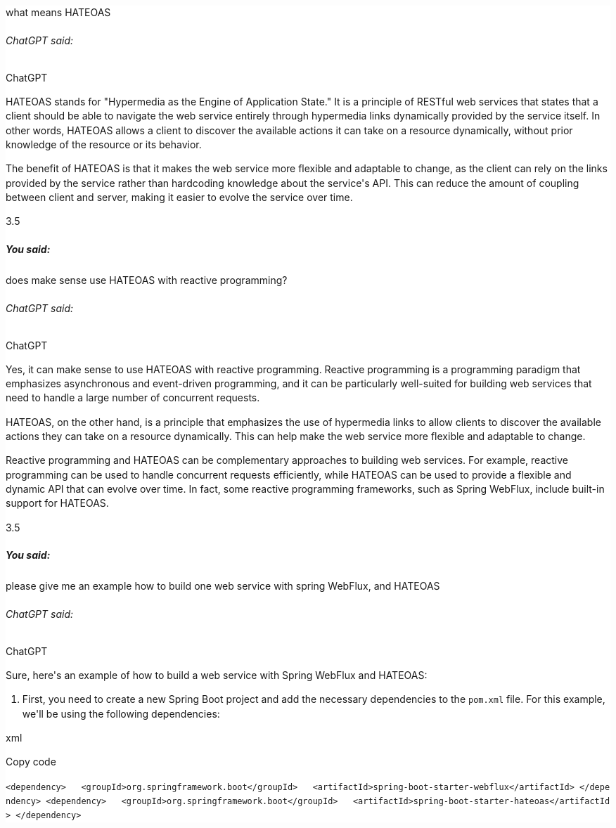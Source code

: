 what means HATEOAS

###### ChatGPT said:

ChatGPT

HATEOAS stands for "Hypermedia as the Engine of Application State." It is a principle of RESTful web services that states that a client should be able to navigate the web service entirely through hypermedia links dynamically provided by the service itself. In other words, HATEOAS allows a client to discover the available actions it can take on a resource dynamically, without prior knowledge of the resource or its behavior.

The benefit of HATEOAS is that it makes the web service more flexible and adaptable to change, as the client can rely on the links provided by the service rather than hardcoding knowledge about the service's API. This can reduce the amount of coupling between client and server, making it easier to evolve the service over time.

3.5

##### You said:

does make sense use HATEOAS with reactive programming?

###### ChatGPT said:

ChatGPT

Yes, it can make sense to use HATEOAS with reactive programming. Reactive programming is a programming paradigm that emphasizes asynchronous and event-driven programming, and it can be particularly well-suited for building web services that need to handle a large number of concurrent requests.

HATEOAS, on the other hand, is a principle that emphasizes the use of hypermedia links to allow clients to discover the available actions they can take on a resource dynamically. This can help make the web service more flexible and adaptable to change.

Reactive programming and HATEOAS can be complementary approaches to building web services. For example, reactive programming can be used to handle concurrent requests efficiently, while HATEOAS can be used to provide a flexible and dynamic API that can evolve over time. In fact, some reactive programming frameworks, such as Spring WebFlux, include built-in support for HATEOAS.

3.5

##### You said:

please give me an example how to build one web service with spring WebFlux, and HATEOAS

###### ChatGPT said:

ChatGPT

Sure, here's an example of how to build a web service with Spring WebFlux and HATEOAS:

1. First, you need to create a new Spring Boot project and add the necessary dependencies to the `pom.xml` file. For this example, we'll be using the following dependencies:

xml

Copy code

`<dependency>   <groupId>org.springframework.boot</groupId>   <artifactId>spring-boot-starter-webflux</artifactId> </dependency> <dependency>   <groupId>org.springframework.boot</groupId>   <artifactId>spring-boot-starter-hateoas</artifactId> </dependency>`
